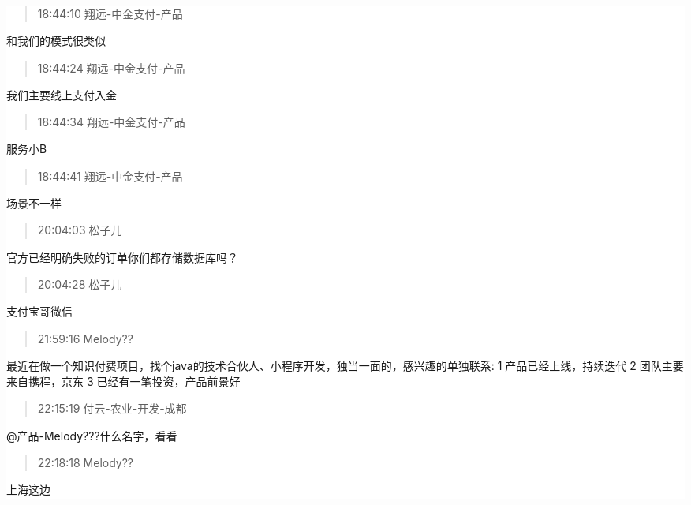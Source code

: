 > 18:44:10  翔远-中金支付-产品  
   
和我们的模式很类似  
   
> 18:44:24  翔远-中金支付-产品  
   
我们主要线上支付入金  
   
> 18:44:34  翔远-中金支付-产品  
   
服务小B  
   
> 18:44:41  翔远-中金支付-产品  
   
场景不一样  
   
> 20:04:03  松子儿  
   
官方已经明确失败的订单你们都存储数据库吗？  
   
> 20:04:28  松子儿  
   
支付宝哥微信  
   
> 21:59:16  Melody??  
   
最近在做一个知识付费项目，找个java的技术合伙人、小程序开发，独当一面的，感兴趣的单独联系: 1 产品已经上线，持续迭代 2 团队主要来自携程，京东 3 已经有一笔投资，产品前景好  
   
> 22:15:19  付云-农业-开发-成都  
   
@产品-Melody???什么名字，看看  
   
> 22:18:18  Melody??  
   
上海这边  
   
